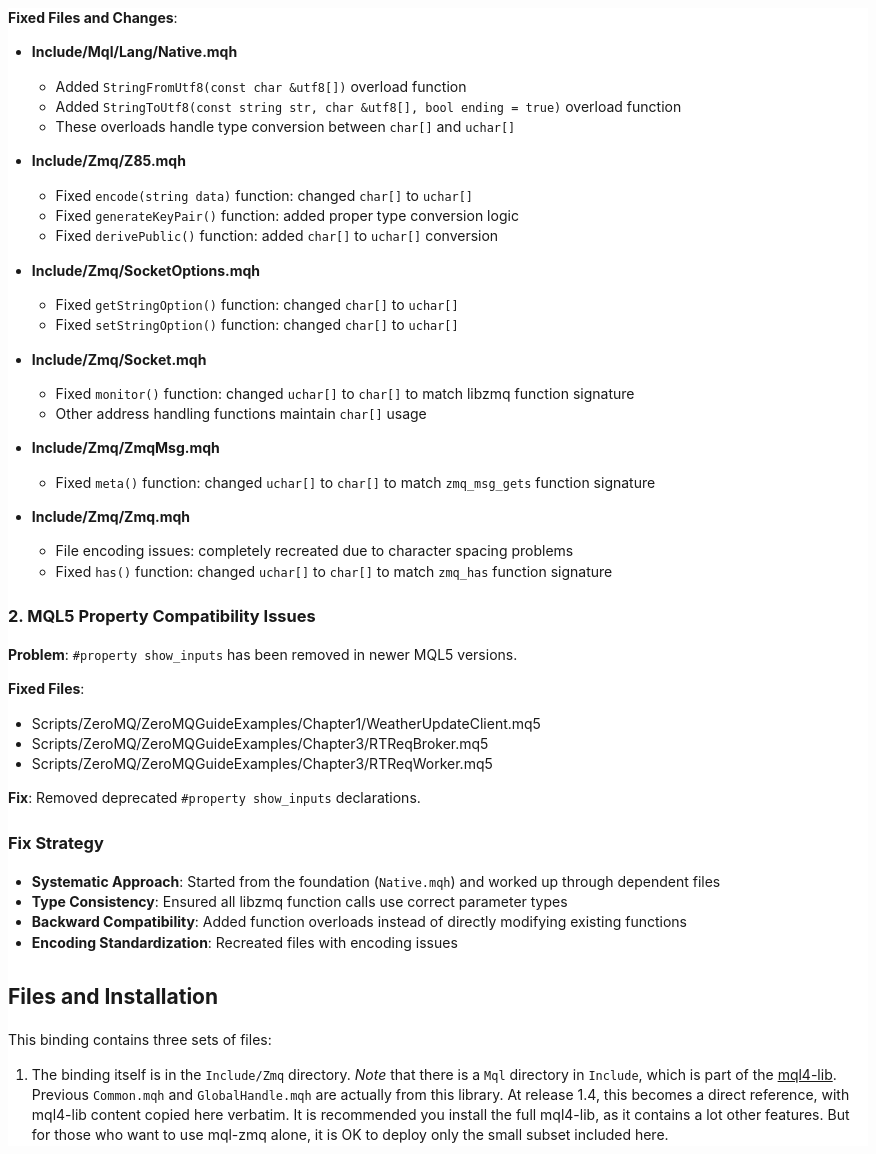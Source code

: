 **Fixed Files and Changes**:

- **Include/Mql/Lang/Native.mqh**
  - Added `StringFromUtf8(const char &utf8[])` overload function
  - Added `StringToUtf8(const string str, char &utf8[], bool ending = true)` overload function
  - These overloads handle type conversion between `char[]` and `uchar[]`

- **Include/Zmq/Z85.mqh**
  - Fixed `encode(string data)` function: changed `char[]` to `uchar[]`
  - Fixed `generateKeyPair()` function: added proper type conversion logic
  - Fixed `derivePublic()` function: added `char[]` to `uchar[]` conversion

- **Include/Zmq/SocketOptions.mqh**
  - Fixed `getStringOption()` function: changed `char[]` to `uchar[]`
  - Fixed `setStringOption()` function: changed `char[]` to `uchar[]`

- **Include/Zmq/Socket.mqh**
  - Fixed `monitor()` function: changed `uchar[]` to `char[]` to match libzmq function signature
  - Other address handling functions maintain `char[]` usage

- **Include/Zmq/ZmqMsg.mqh**
  - Fixed `meta()` function: changed `uchar[]` to `char[]` to match `zmq_msg_gets` function signature

- **Include/Zmq/Zmq.mqh**
  - File encoding issues: completely recreated due to character spacing problems
  - Fixed `has()` function: changed `uchar[]` to `char[]` to match `zmq_has` function signature

### 2. MQL5 Property Compatibility Issues

**Problem**: `#property show_inputs` has been removed in newer MQL5 versions.

**Fixed Files**:
- Scripts/ZeroMQ/ZeroMQGuideExamples/Chapter1/WeatherUpdateClient.mq5
- Scripts/ZeroMQ/ZeroMQGuideExamples/Chapter3/RTReqBroker.mq5
- Scripts/ZeroMQ/ZeroMQGuideExamples/Chapter3/RTReqWorker.mq5

**Fix**: Removed deprecated `#property show_inputs` declarations.

### Fix Strategy

- **Systematic Approach**: Started from the foundation (`Native.mqh`) and worked up through dependent files
- **Type Consistency**: Ensured all libzmq function calls use correct parameter types
- **Backward Compatibility**: Added function overloads instead of directly modifying existing functions
- **Encoding Standardization**: Recreated files with encoding issues

## Files and Installation
This binding contains three sets of files:

1. The binding itself is in the `Include/Zmq` directory. *Note* that there is a
   `Mql` directory in `Include`, which is part of
   the [mql4-lib](https://github.com/dingmaotu/mql4-lib). Previous `Common.mqh`
   and `GlobalHandle.mqh` are actually from this library. At release 1.4, this
   becomes a direct reference, with mql4-lib content copied here verbatim. It is
   recommended you install the full mql4-lib, as it contains a lot other
   features. But for those who want to use mql-zmq alone, it is OK to deploy
   only the small subset included here.
